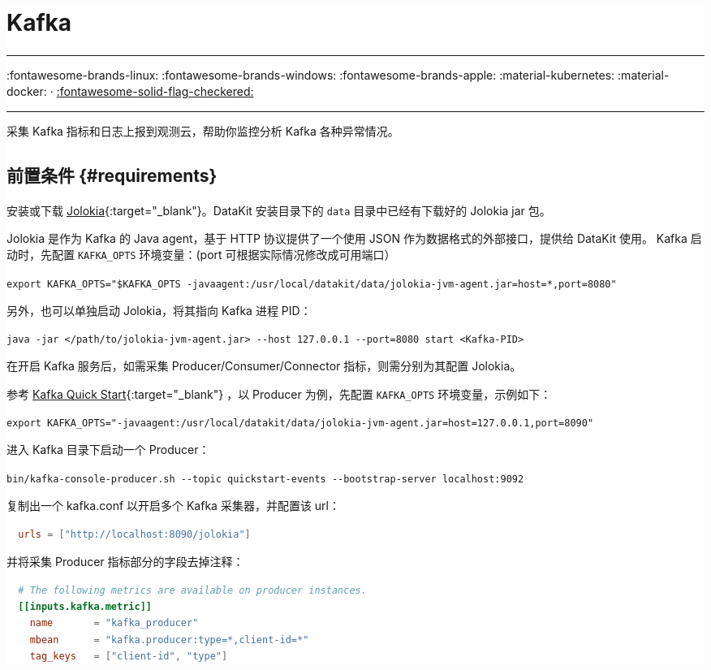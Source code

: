 
# Kafka
---

:fontawesome-brands-linux: :fontawesome-brands-windows: :fontawesome-brands-apple: :material-kubernetes: :material-docker:  · [:fontawesome-solid-flag-checkered:](index.md#legends "支持选举")

---

采集 Kafka 指标和日志上报到观测云，帮助你监控分析 Kafka 各种异常情况。

## 前置条件 {#requirements}

安装或下载 [Jolokia](https://search.maven.org/remotecontent?filepath=org/jolokia/jolokia-jvm/1.6.2/jolokia-jvm-1.6.2-agent.jar){:target="_blank"}。DataKit 安装目录下的 `data` 目录中已经有下载好的 Jolokia jar 包。

Jolokia 是作为 Kafka 的 Java agent，基于 HTTP 协议提供了一个使用 JSON 作为数据格式的外部接口，提供给 DataKit 使用。 Kafka 启动时，先配置 `KAFKA_OPTS` 环境变量：(port 可根据实际情况修改成可用端口）

```shell
export KAFKA_OPTS="$KAFKA_OPTS -javaagent:/usr/local/datakit/data/jolokia-jvm-agent.jar=host=*,port=8080"
```

另外，也可以单独启动 Jolokia，将其指向 Kafka 进程 PID：

```shell
java -jar </path/to/jolokia-jvm-agent.jar> --host 127.0.0.1 --port=8080 start <Kafka-PID>
```

在开启 Kafka 服务后，如需采集 Producer/Consumer/Connector 指标，则需分别为其配置 Jolokia。

参考 [Kafka Quick Start](https://kafka.apache.org/quickstart){:target="_blank"} ，以 Producer 为例，先配置 `KAFKA_OPTS` 环境变量，示例如下：

```shell
export KAFKA_OPTS="-javaagent:/usr/local/datakit/data/jolokia-jvm-agent.jar=host=127.0.0.1,port=8090"
```

进入 Kafka 目录下启动一个 Producer：

```shell
bin/kafka-console-producer.sh --topic quickstart-events --bootstrap-server localhost:9092
```

复制出一个 kafka.conf 以开启多个 Kafka 采集器，并配置该 url：

```toml
  urls = ["http://localhost:8090/jolokia"]
```

并将采集 Producer 指标部分的字段去掉注释：

```toml
  # The following metrics are available on producer instances.  
  [[inputs.kafka.metric]]
    name       = "kafka_producer"
    mbean      = "kafka.producer:type=*,client-id=*"
    tag_keys   = ["client-id", "type"]
```
